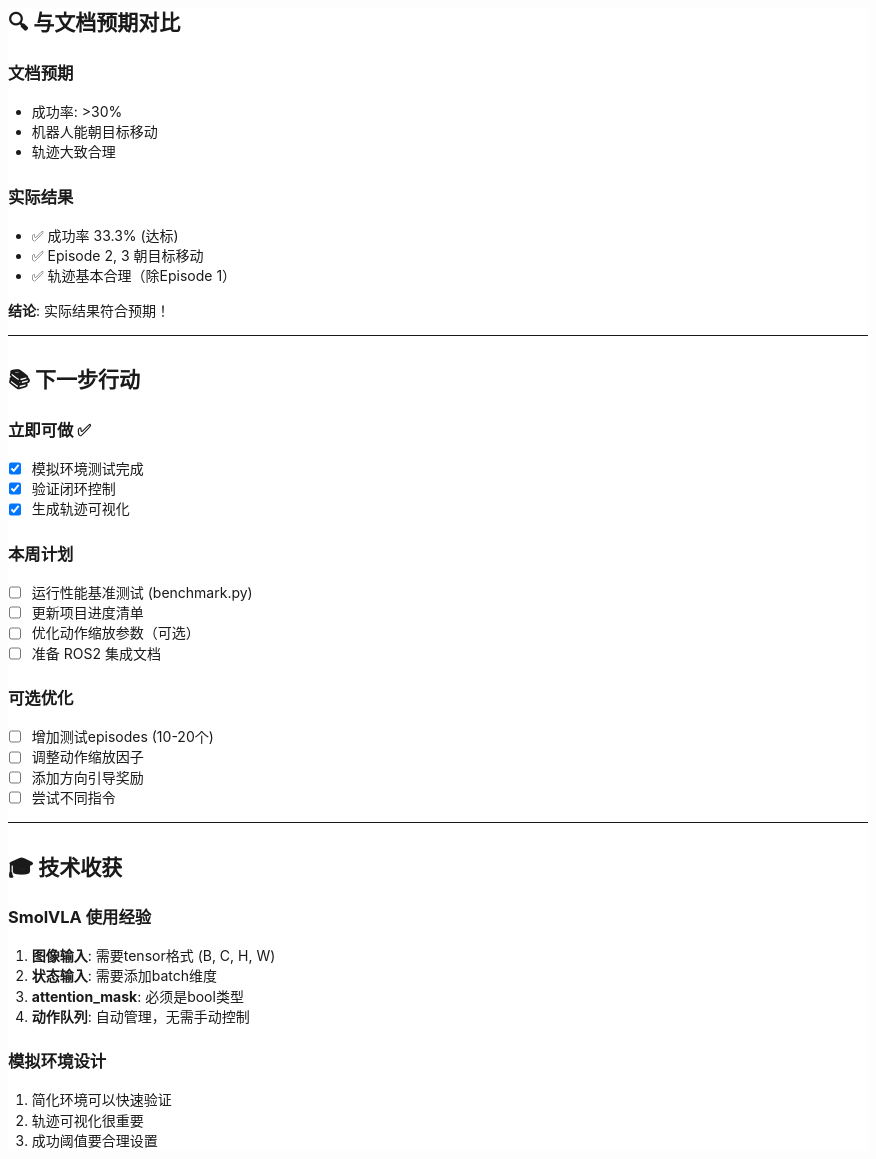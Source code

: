 
## 🔍 与文档预期对比

### 文档预期
- 成功率: >30%
- 机器人能朝目标移动
- 轨迹大致合理

### 实际结果
- ✅ 成功率 33.3% (达标)
- ✅ Episode 2, 3 朝目标移动
- ✅ 轨迹基本合理（除Episode 1）

**结论**: 实际结果符合预期！

---

## 📚 下一步行动

### 立即可做 ✅
- [x] 模拟环境测试完成
- [x] 验证闭环控制
- [x] 生成轨迹可视化

### 本周计划
- [ ] 运行性能基准测试 (benchmark.py)
- [ ] 更新项目进度清单
- [ ] 优化动作缩放参数（可选）
- [ ] 准备 ROS2 集成文档

### 可选优化
- [ ] 增加测试episodes (10-20个)
- [ ] 调整动作缩放因子
- [ ] 添加方向引导奖励
- [ ] 尝试不同指令

---

## 🎓 技术收获

### SmolVLA 使用经验
1. **图像输入**: 需要tensor格式 (B, C, H, W)
2. **状态输入**: 需要添加batch维度
3. **attention_mask**: 必须是bool类型
4. **动作队列**: 自动管理，无需手动控制

### 模拟环境设计
1. 简化环境可以快速验证
2. 轨迹可视化很重要
3. 成功阈值要合理设置
